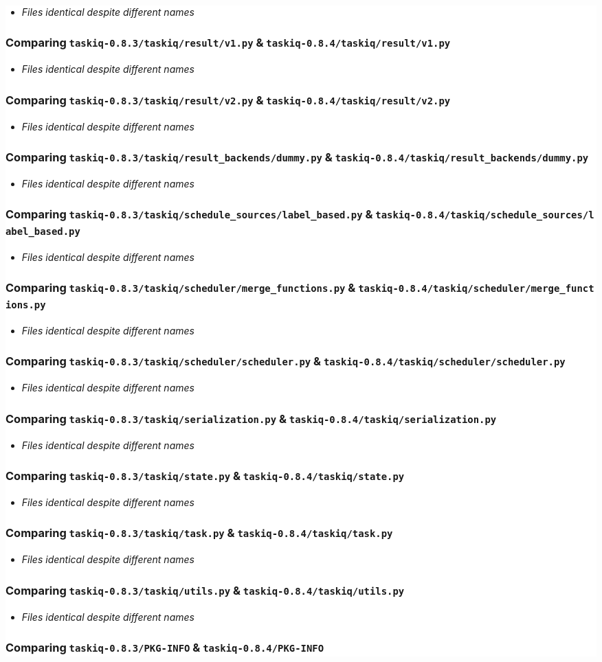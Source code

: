  * *Files identical despite different names*

### Comparing `taskiq-0.8.3/taskiq/result/v1.py` & `taskiq-0.8.4/taskiq/result/v1.py`

 * *Files identical despite different names*

### Comparing `taskiq-0.8.3/taskiq/result/v2.py` & `taskiq-0.8.4/taskiq/result/v2.py`

 * *Files identical despite different names*

### Comparing `taskiq-0.8.3/taskiq/result_backends/dummy.py` & `taskiq-0.8.4/taskiq/result_backends/dummy.py`

 * *Files identical despite different names*

### Comparing `taskiq-0.8.3/taskiq/schedule_sources/label_based.py` & `taskiq-0.8.4/taskiq/schedule_sources/label_based.py`

 * *Files identical despite different names*

### Comparing `taskiq-0.8.3/taskiq/scheduler/merge_functions.py` & `taskiq-0.8.4/taskiq/scheduler/merge_functions.py`

 * *Files identical despite different names*

### Comparing `taskiq-0.8.3/taskiq/scheduler/scheduler.py` & `taskiq-0.8.4/taskiq/scheduler/scheduler.py`

 * *Files identical despite different names*

### Comparing `taskiq-0.8.3/taskiq/serialization.py` & `taskiq-0.8.4/taskiq/serialization.py`

 * *Files identical despite different names*

### Comparing `taskiq-0.8.3/taskiq/state.py` & `taskiq-0.8.4/taskiq/state.py`

 * *Files identical despite different names*

### Comparing `taskiq-0.8.3/taskiq/task.py` & `taskiq-0.8.4/taskiq/task.py`

 * *Files identical despite different names*

### Comparing `taskiq-0.8.3/taskiq/utils.py` & `taskiq-0.8.4/taskiq/utils.py`

 * *Files identical despite different names*

### Comparing `taskiq-0.8.3/PKG-INFO` & `taskiq-0.8.4/PKG-INFO`
